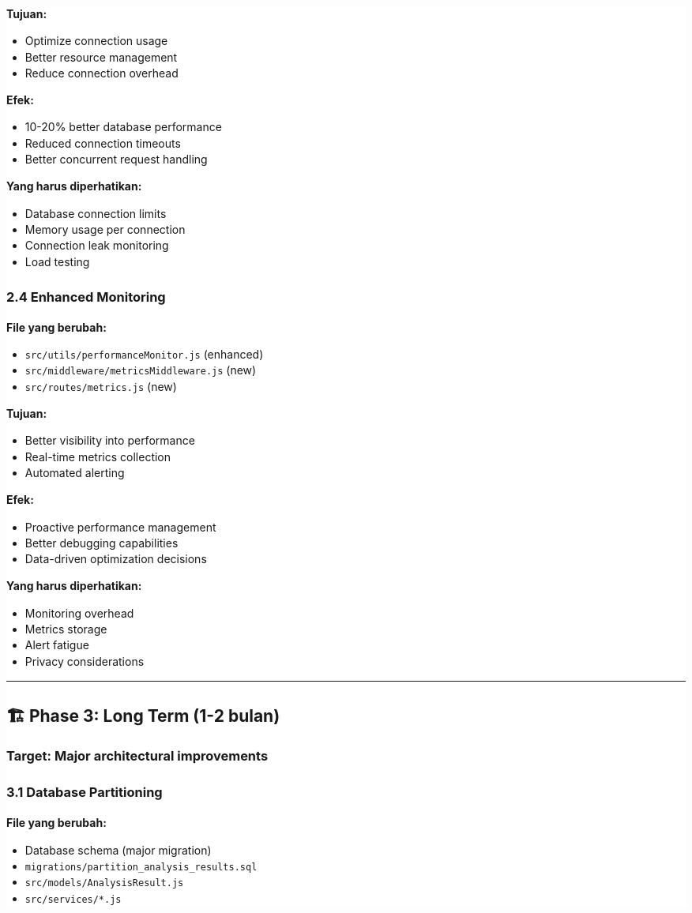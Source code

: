 **Tujuan:**
- Optimize connection usage
- Better resource management
- Reduce connection overhead

**Efek:**
- 10-20% better database performance
- Reduced connection timeouts
- Better concurrent request handling

**Yang harus diperhatikan:**
- Database connection limits
- Memory usage per connection
- Connection leak monitoring
- Load testing

### 2.4 Enhanced Monitoring

**File yang berubah:**
- `src/utils/performanceMonitor.js` (enhanced)
- `src/middleware/metricsMiddleware.js` (new)
- `src/routes/metrics.js` (new)

**Tujuan:**
- Better visibility into performance
- Real-time metrics collection
- Automated alerting

**Efek:**
- Proactive performance management
- Better debugging capabilities
- Data-driven optimization decisions

**Yang harus diperhatikan:**
- Monitoring overhead
- Metrics storage
- Alert fatigue
- Privacy considerations

---

## 🏗️ Phase 3: Long Term (1-2 bulan)

### **Target**: Major architectural improvements

### 3.1 Database Partitioning

**File yang berubah:**
- Database schema (major migration)
- `migrations/partition_analysis_results.sql`
- `src/models/AnalysisResult.js`
- `src/services/*.js`
